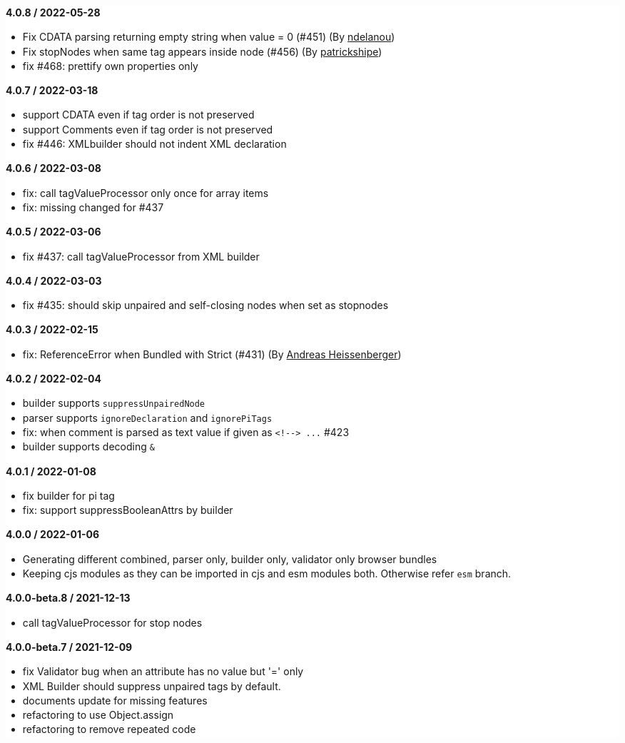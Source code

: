 **4.0.8 / 2022-05-28**

* Fix CDATA parsing returning empty string when value = 0 (#451) (By [ndelanou](https://github.com/ndelanou))
* Fix stopNodes when same tag appears inside node (#456) (By [patrickshipe](https://github.com/patrickshipe))
* fix #468: prettify own properties only

**4.0.7 / 2022-03-18**

* support CDATA even if tag order is not preserved
* support Comments even if tag order is not preserved
* fix #446: XMLbuilder should not indent XML declaration

**4.0.6 / 2022-03-08**

* fix: call tagValueProcessor only once for array items
* fix: missing changed for #437

**4.0.5 / 2022-03-06**

* fix #437: call tagValueProcessor from XML builder

**4.0.4 / 2022-03-03**

* fix #435: should skip unpaired and self-closing nodes when set as stopnodes

**4.0.3 / 2022-02-15**

* fix: ReferenceError when Bundled with Strict (#431) (By [Andreas Heissenberger](https://github.com/aheissenberger))

**4.0.2 / 2022-02-04**

* builder supports `suppressUnpairedNode`
* parser supports `ignoreDeclaration` and `ignorePiTags`
* fix: when comment is parsed as text value if given as `<!--> ...` #423
* builder supports decoding `&`

**4.0.1 / 2022-01-08**

* fix builder for pi tag
* fix: support suppressBooleanAttrs by builder

**4.0.0 / 2022-01-06**

* Generating different combined, parser only, builder only, validator only browser bundles
* Keeping cjs modules as they can be imported in cjs and esm modules both. Otherwise refer `esm` branch.

**4.0.0-beta.8 / 2021-12-13**

* call tagValueProcessor for stop nodes

**4.0.0-beta.7 / 2021-12-09**

* fix Validator bug when an attribute has no value but '=' only
* XML Builder should suppress unpaired tags by default.
* documents update for missing features
* refactoring to use Object.assign
* refactoring to remove repeated code
